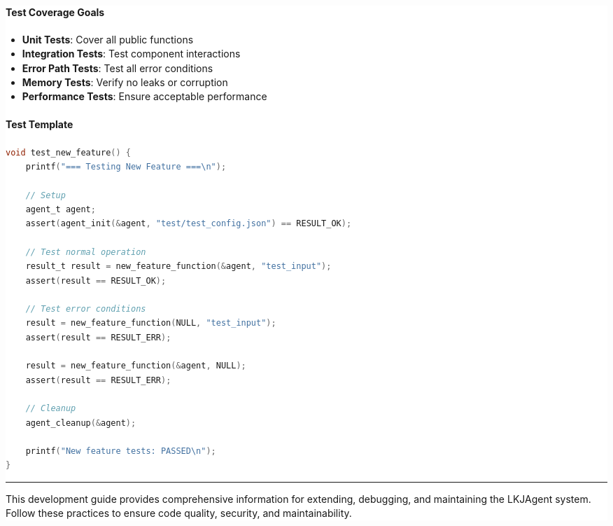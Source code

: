 #### Test Coverage Goals
- **Unit Tests**: Cover all public functions
- **Integration Tests**: Test component interactions  
- **Error Path Tests**: Test all error conditions
- **Memory Tests**: Verify no leaks or corruption
- **Performance Tests**: Ensure acceptable performance

#### Test Template
```c
void test_new_feature() {
    printf("=== Testing New Feature ===\n");
    
    // Setup
    agent_t agent;
    assert(agent_init(&agent, "test/test_config.json") == RESULT_OK);
    
    // Test normal operation
    result_t result = new_feature_function(&agent, "test_input");
    assert(result == RESULT_OK);
    
    // Test error conditions
    result = new_feature_function(NULL, "test_input");
    assert(result == RESULT_ERR);
    
    result = new_feature_function(&agent, NULL);
    assert(result == RESULT_ERR);
    
    // Cleanup
    agent_cleanup(&agent);
    
    printf("New feature tests: PASSED\n");
}
```

---

This development guide provides comprehensive information for extending, debugging, and maintaining the LKJAgent system. Follow these practices to ensure code quality, security, and maintainability.
